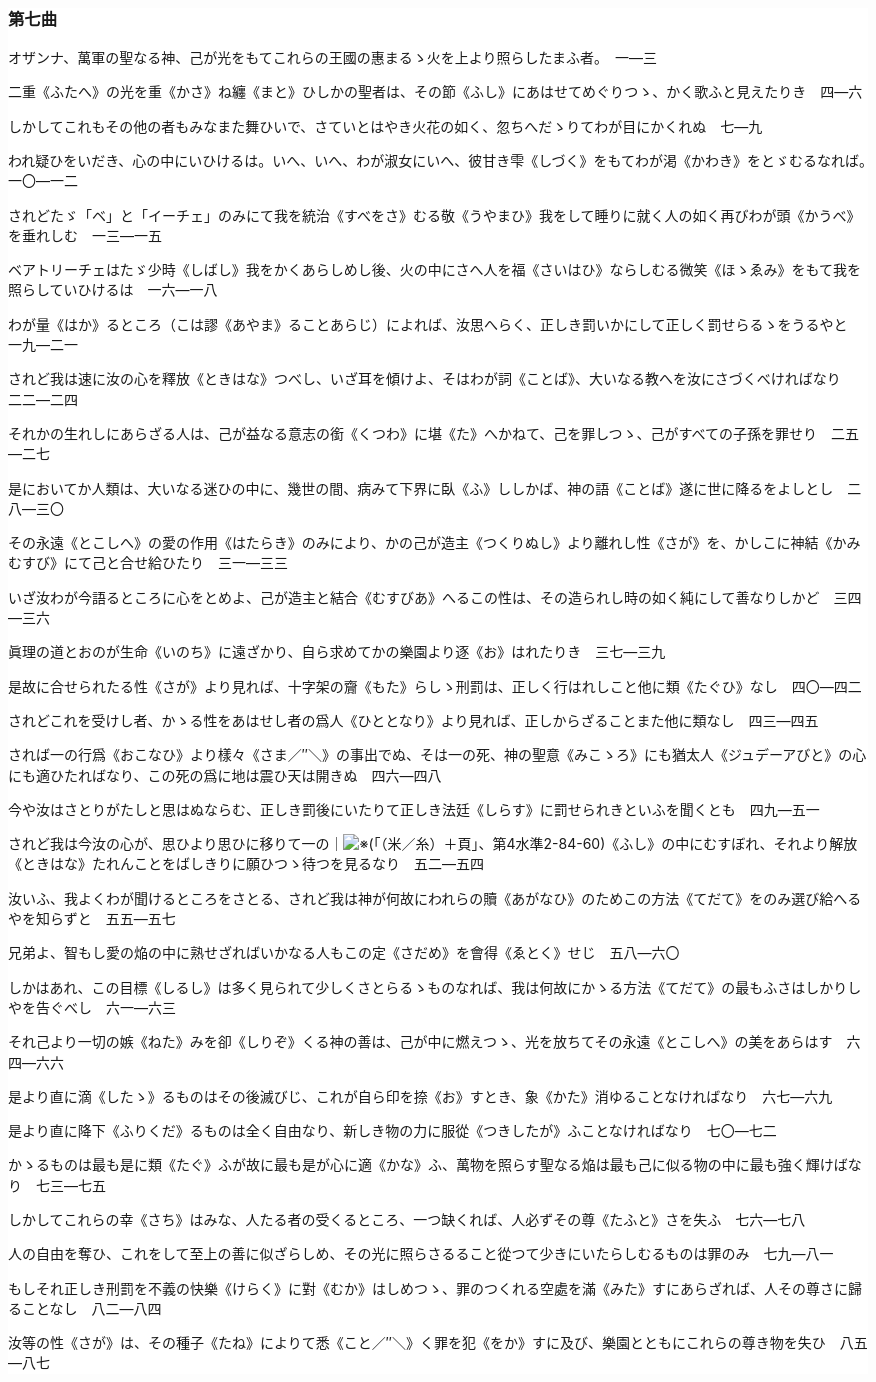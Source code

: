

### 第七曲




オザンナ、萬軍の聖なる神、己が光をもてこれらの王國の惠まるゝ火を上より照らしたまふ者。　一―三

二重《ふたへ》の光を重《かさ》ね纏《まと》ひしかの聖者は、その節《ふし》にあはせてめぐりつゝ、かく歌ふと見えたりき　四―六

しかしてこれもその他の者もみなまた舞ひいで、さていとはやき火花の如く、忽ちへだゝりてわが目にかくれぬ　七―九

われ疑ひをいだき、心の中にいひけるは。いへ、いへ、わが淑女にいへ、彼甘き雫《しづく》をもてわが渇《かわき》をとゞむるなれば。　一〇―一二

されどたゞ「ベ」と「イーチェ」のみにて我を統治《すべをさ》むる敬《うやまひ》我をして睡りに就く人の如く再びわが頭《かうべ》を垂れしむ　一三―一五

ベアトリーチェはたゞ少時《しばし》我をかくあらしめし後、火の中にさへ人を福《さいはひ》ならしむる微笑《ほゝゑみ》をもて我を照らしていひけるは　一六―一八

わが量《はか》るところ（こは謬《あやま》ることあらじ）によれば、汝思へらく、正しき罰いかにして正しく罰せらるゝをうるやと　一九―二一

されど我は速に汝の心を釋放《ときはな》つべし、いざ耳を傾けよ、そはわが詞《ことば》、大いなる教へを汝にさづくべければなり　二二―二四

それかの生れしにあらざる人は、己が益なる意志の銜《くつわ》に堪《た》へかねて、己を罪しつゝ、己がすべての子孫を罪せり　二五―二七

是においてか人類は、大いなる迷ひの中に、幾世の間、病みて下界に臥《ふ》ししかば、神の語《ことば》遂に世に降るをよしとし　二八―三〇

その永遠《とこしへ》の愛の作用《はたらき》のみにより、かの己が造主《つくりぬし》より離れし性《さが》を、かしこに神結《かみむすび》にて己と合せ給ひたり　三一―三三

いざ汝わが今語るところに心をとめよ、己が造主と結合《むすびあ》へるこの性は、その造られし時の如く純にして善なりしかど　三四―三六

眞理の道とおのが生命《いのち》に遠ざかり、自ら求めてかの樂園より逐《お》はれたりき　三七―三九

是故に合せられたる性《さが》より見れば、十字架の齎《もた》らしゝ刑罰は、正しく行はれしこと他に類《たぐひ》なし　四〇―四二

されどこれを受けし者、かゝる性をあはせし者の爲人《ひととなり》より見れば、正しからざることまた他に類なし　四三―四五

されば一の行爲《おこなひ》より樣々《さま／″＼》の事出でぬ、そは一の死、神の聖意《みこゝろ》にも猶太人《ジュデーアびと》の心にも適ひたればなり、この死の爲に地は震ひ天は開きぬ　四六―四八

今や汝はさとりがたしと思はぬならむ、正しき罰後にいたりて正しき法廷《しらす》に罰せられきといふを聞くとも　四九―五一

されど我は今汝の心が、思ひより思ひに移りて一の｜![※(「（米／糸）＋頁」、第4水準2-84-60)](https://www.aozora.gr.jp/cards/000961/files/../../../gaiji/2-84/2-84-60.png)《ふし》の中にむすぼれ、それより解放《ときはな》たれんことをばしきりに願ひつゝ待つを見るなり　五二―五四

汝いふ、我よくわが聞けるところをさとる、されど我は神が何故にわれらの贖《あがなひ》のためこの方法《てだて》をのみ選び給へるやを知らずと　五五―五七

兄弟よ、智もし愛の焔の中に熟せざればいかなる人もこの定《さだめ》を會得《ゑとく》せじ　五八―六〇

しかはあれ、この目標《しるし》は多く見られて少しくさとらるゝものなれば、我は何故にかゝる方法《てだて》の最もふさはしかりしやを告ぐべし　六一―六三

それ己より一切の嫉《ねた》みを卻《しりぞ》くる神の善は、己が中に燃えつゝ、光を放ちてその永遠《とこしへ》の美をあらはす　六四―六六

是より直に滴《したゝ》るものはその後滅びじ、これが自ら印を捺《お》すとき、象《かた》消ゆることなければなり　六七―六九

是より直に降下《ふりくだ》るものは全く自由なり、新しき物の力に服從《つきしたが》ふことなければなり　七〇―七二

かゝるものは最も是に類《たぐ》ふが故に最も是が心に適《かな》ふ、萬物を照らす聖なる焔は最も己に似る物の中に最も強く輝けばなり　七三―七五

しかしてこれらの幸《さち》はみな、人たる者の受くるところ、一つ缺くれば、人必ずその尊《たふと》さを失ふ　七六―七八

人の自由を奪ひ、これをして至上の善に似ざらしめ、その光に照らさるること從つて少きにいたらしむるものは罪のみ　七九―八一

もしそれ正しき刑罰を不義の快樂《けらく》に對《むか》はしめつゝ、罪のつくれる空處を滿《みた》すにあらざれば、人その尊さに歸ることなし　八二―八四

汝等の性《さが》は、その種子《たね》によりて悉《こと／″＼》く罪を犯《をか》すに及び、樂園とともにこれらの尊き物を失ひ　八五―八七
